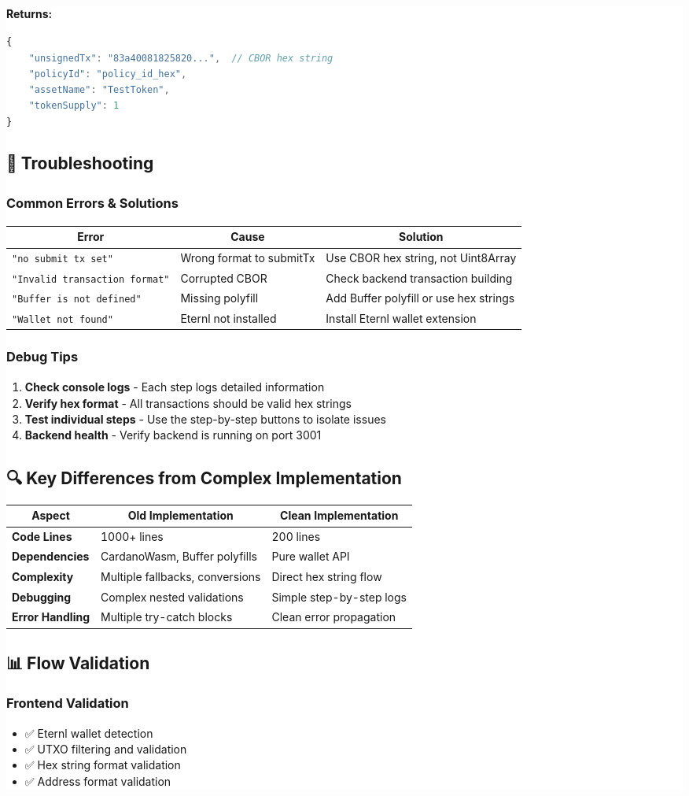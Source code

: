 **Returns:**
```javascript
{
    "unsignedTx": "83a40081825820...",  // CBOR hex string
    "policyId": "policy_id_hex",
    "assetName": "TestToken",
    "tokenSupply": 1
}
```

## 🐛 Troubleshooting

### Common Errors & Solutions

| Error | Cause | Solution |
|-------|-------|----------|
| `"no submit tx set"` | Wrong format to submitTx | Use CBOR hex string, not Uint8Array |
| `"Invalid transaction format"` | Corrupted CBOR | Check backend transaction building |
| `"Buffer is not defined"` | Missing polyfill | Add Buffer polyfill or use hex strings |
| `"Wallet not found"` | Eternl not installed | Install Eternl wallet extension |

### Debug Tips
1. **Check console logs** - Each step logs detailed information
2. **Verify hex format** - All transactions should be valid hex strings
3. **Test individual steps** - Use the step-by-step buttons to isolate issues
4. **Backend health** - Verify backend is running on port 3001

## 🔍 Key Differences from Complex Implementation

| Aspect | Old Implementation | Clean Implementation |
|--------|-------------------|---------------------|
| **Code Lines** | 1000+ lines | 200 lines |
| **Dependencies** | CardanoWasm, Buffer polyfills | Pure wallet API |
| **Complexity** | Multiple fallbacks, conversions | Direct hex string flow |
| **Debugging** | Complex nested validations | Simple step-by-step logs |
| **Error Handling** | Multiple try-catch blocks | Clean error propagation |

## 📊 Flow Validation

### Frontend Validation
- ✅ Eternl wallet detection
- ✅ UTXO filtering and validation
- ✅ Hex string format validation
- ✅ Address format validation
